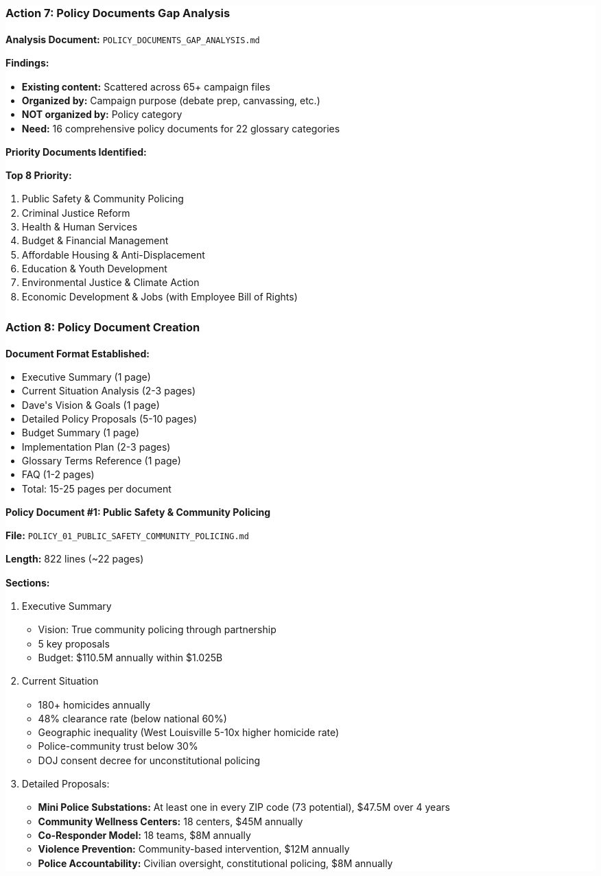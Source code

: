 ### Action 7: Policy Documents Gap Analysis

**Analysis Document:** `POLICY_DOCUMENTS_GAP_ANALYSIS.md`

**Findings:**
- **Existing content:** Scattered across 65+ campaign files
- **Organized by:** Campaign purpose (debate prep, canvassing, etc.)
- **NOT organized by:** Policy category
- **Need:** 16 comprehensive policy documents for 22 glossary categories

**Priority Documents Identified:**

**Top 8 Priority:**
1. Public Safety & Community Policing
2. Criminal Justice Reform
3. Health & Human Services
4. Budget & Financial Management
5. Affordable Housing & Anti-Displacement
6. Education & Youth Development
7. Environmental Justice & Climate Action
8. Economic Development & Jobs (with Employee Bill of Rights)

### Action 8: Policy Document Creation

**Document Format Established:**
- Executive Summary (1 page)
- Current Situation Analysis (2-3 pages)
- Dave's Vision & Goals (1 page)
- Detailed Policy Proposals (5-10 pages)
- Budget Summary (1 page)
- Implementation Plan (2-3 pages)
- Glossary Terms Reference (1 page)
- FAQ (1-2 pages)
- Total: 15-25 pages per document

**Policy Document #1: Public Safety & Community Policing**

**File:** `POLICY_01_PUBLIC_SAFETY_COMMUNITY_POLICING.md`

**Length:** 822 lines (~22 pages)

**Sections:**
1. Executive Summary
   - Vision: True community policing through partnership
   - 5 key proposals
   - Budget: $110.5M annually within $1.025B

2. Current Situation
   - 180+ homicides annually
   - 48% clearance rate (below national 60%)
   - Geographic inequality (West Louisville 5-10x higher homicide rate)
   - Police-community trust below 30%
   - DOJ consent decree for unconstitutional policing

3. Detailed Proposals:
   - **Mini Police Substations:** At least one in every ZIP code (73 potential), $47.5M over 4 years
   - **Community Wellness Centers:** 18 centers, $45M annually
   - **Co-Responder Model:** 18 teams, $8M annually
   - **Violence Prevention:** Community-based intervention, $12M annually
   - **Police Accountability:** Civilian oversight, constitutional policing, $8M annually
